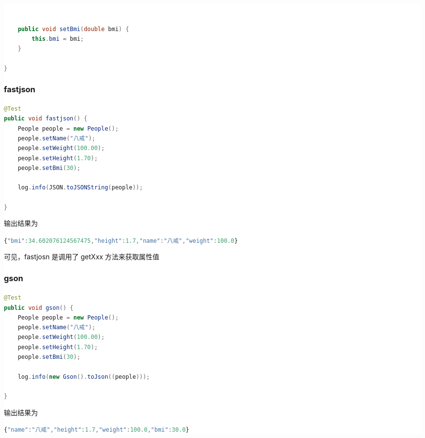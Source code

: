 ```java


    public void setBmi(double bmi) {
        this.bmi = bmi;
    }

}
```

### fastjson

```java
@Test
public void fastjson() {
    People people = new People();
    people.setName("八戒");
    people.setWeight(100.00);
    people.setHeight(1.70);
    people.setBmi(30);

    log.info(JSON.toJSONString(people));

}
```

输出结果为

```javascript
{"bmi":34.602076124567475,"height":1.7,"name":"八戒","weight":100.0}
```

可见，fastjosn 是调用了 getXxx 方法来获取属性值

### gson

```java
@Test
public void gson() {
    People people = new People();
    people.setName("八戒");
    people.setWeight(100.00);
    people.setHeight(1.70);
    people.setBmi(30);

    log.info(new Gson().toJson((people)));

}
```

输出结果为

```javascript
{"name":"八戒","height":1.7,"weight":100.0,"bmi":30.0}
```

